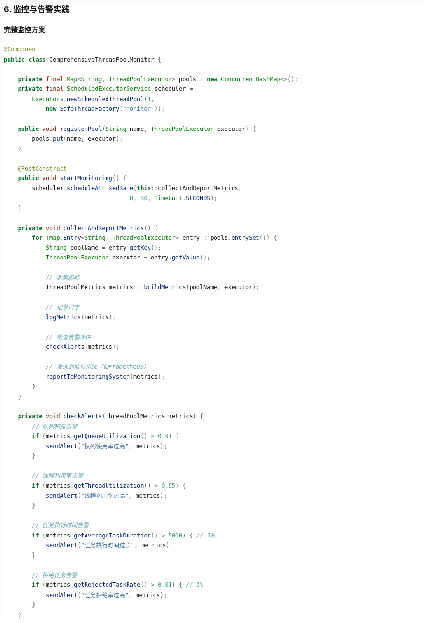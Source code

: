 ### 6. 监控与告警实践

#### 完整监控方案

```java
@Component
public class ComprehensiveThreadPoolMonitor {

    private final Map<String, ThreadPoolExecutor> pools = new ConcurrentHashMap<>();
    private final ScheduledExecutorService scheduler =
        Executors.newScheduledThreadPool(1,
            new SafeThreadFactory("Monitor"));

    public void registerPool(String name, ThreadPoolExecutor executor) {
        pools.put(name, executor);
    }

    @PostConstruct
    public void startMonitoring() {
        scheduler.scheduleAtFixedRate(this::collectAndReportMetrics,
                                    0, 30, TimeUnit.SECONDS);
    }

    private void collectAndReportMetrics() {
        for (Map.Entry<String, ThreadPoolExecutor> entry : pools.entrySet()) {
            String poolName = entry.getKey();
            ThreadPoolExecutor executor = entry.getValue();

            // 收集指标
            ThreadPoolMetrics metrics = buildMetrics(poolName, executor);

            // 记录日志
            logMetrics(metrics);

            // 检查告警条件
            checkAlerts(metrics);

            // 发送到监控系统（如Prometheus）
            reportToMonitoringSystem(metrics);
        }
    }

    private void checkAlerts(ThreadPoolMetrics metrics) {
        // 队列积压告警
        if (metrics.getQueueUtilization() > 0.9) {
            sendAlert("队列使用率过高", metrics);
        }

        // 线程利用率告警
        if (metrics.getThreadUtilization() > 0.95) {
            sendAlert("线程利用率过高", metrics);
        }

        // 任务执行时间告警
        if (metrics.getAverageTaskDuration() > 5000) { // 5秒
            sendAlert("任务执行时间过长", metrics);
        }

        // 拒绝任务告警
        if (metrics.getRejectedTaskRate() > 0.01) { // 1%
            sendAlert("任务拒绝率过高", metrics);
        }
    }

```